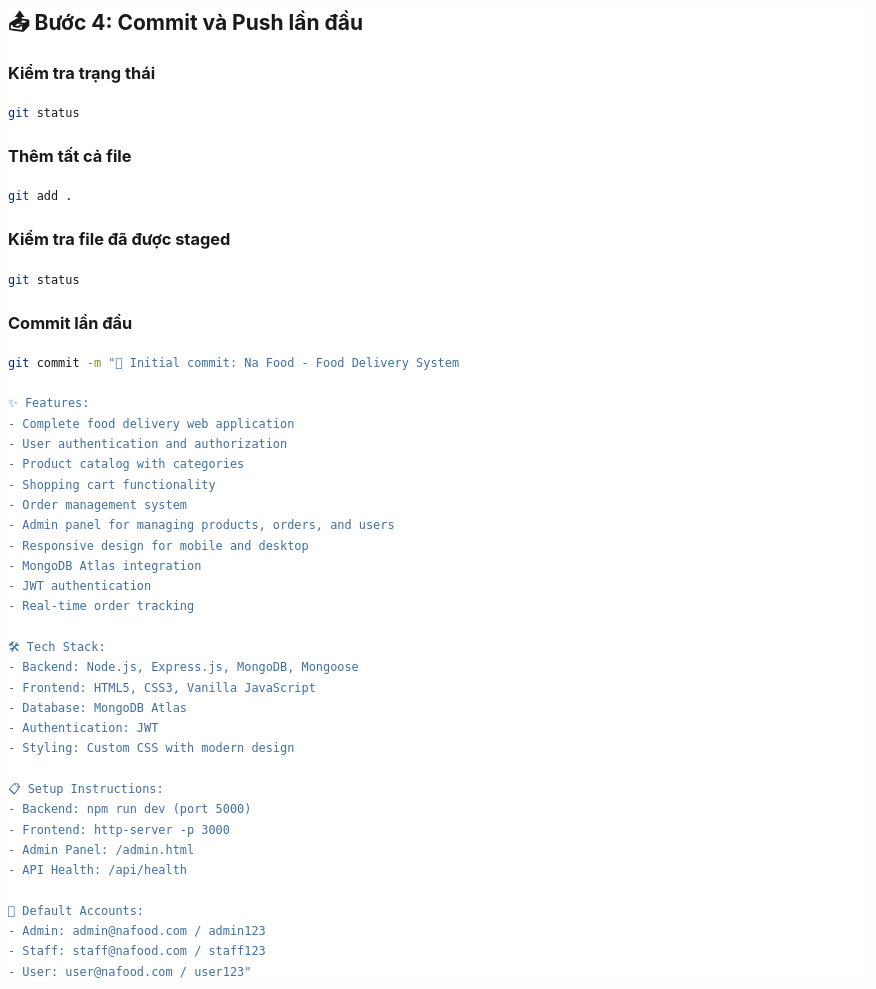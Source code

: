 ## 📤 Bước 4: Commit và Push lần đầu

### Kiểm tra trạng thái
```bash
git status
```

### Thêm tất cả file
```bash
git add .
```

### Kiểm tra file đã được staged
```bash
git status
```

### Commit lần đầu
```bash
git commit -m "🎉 Initial commit: Na Food - Food Delivery System

✨ Features:
- Complete food delivery web application
- User authentication and authorization  
- Product catalog with categories
- Shopping cart functionality
- Order management system
- Admin panel for managing products, orders, and users
- Responsive design for mobile and desktop
- MongoDB Atlas integration
- JWT authentication
- Real-time order tracking

🛠️ Tech Stack:
- Backend: Node.js, Express.js, MongoDB, Mongoose
- Frontend: HTML5, CSS3, Vanilla JavaScript
- Database: MongoDB Atlas
- Authentication: JWT
- Styling: Custom CSS with modern design

📋 Setup Instructions:
- Backend: npm run dev (port 5000)
- Frontend: http-server -p 3000
- Admin Panel: /admin.html
- API Health: /api/health

🔐 Default Accounts:
- Admin: admin@nafood.com / admin123
- Staff: staff@nafood.com / staff123  
- User: user@nafood.com / user123"
```
